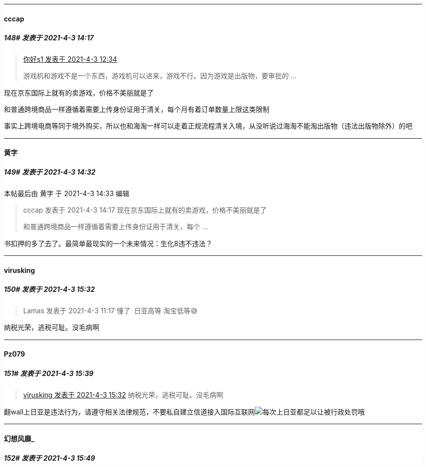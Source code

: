 
-----

####  cccap  
##### 148#       发表于 2021-4-3 14:17


<blockquote><a href="httphttps://bbs.saraba1st.com/2b/forum.php?mod=redirect&amp;goto=findpost&amp;pid=50819334&amp;ptid=1996816" target="_blank">你好s1 发表于 2021-4-3 12:34</a>

游戏机和游戏不是一个东西，游戏机可以进来，游戏不行。因为游戏是出版物，要审批的 ...</blockquote>
现在京东国际上就有的卖游戏，价格不美丽就是了

和普通跨境商品一样遵循着需要上传身份证用于清关，每个月有着订单数量上限这类限制

事实上跨境电商等同于境外购买，所以也和海淘一样可以走着正规流程清关入境，从没听说过海淘不能淘出版物（违法出版物除外）的吧


-----

####  黄字  
##### 149#       发表于 2021-4-3 14:32


 本帖最后由 黄字 于 2021-4-3 14:33 编辑 
<blockquote>cccap 发表于 2021-4-3 14:17
现在京东国际上就有的卖游戏，价格不美丽就是了

和普通跨境商品一样遵循着需要上传身份证用于清关，每个 ...</blockquote>
书扣押的多了去了。最简单最现实的一个未来情况：生化8违不违法？


-----

####  virusking  
##### 150#       发表于 2021-4-3 15:32


<blockquote>Lamas 发表于 2021-4-3 11:17
懂了  日亚高等 淘宝低等😅</blockquote>
纳税光荣，逃税可耻。没毛病啊


-----

####  Pz079  
##### 151#       发表于 2021-4-3 15:39


<blockquote><a href="httphttps://bbs.saraba1st.com/2b/forum.php?mod=redirect&amp;goto=findpost&amp;pid=50820822&amp;ptid=1996816" target="_blank">virusking 发表于 2021-4-3 15:32</a>
纳税光荣，逃税可耻。没毛病啊</blockquote>
翻wall上日亚是违法行为，请遵守相关法律规范，不要私自建立信道接入国际互联网<img src="https://static.saraba1st.com/image/smiley/face2017/057.png" referrerpolicy="no-referrer">每次上日亚都足以让被行政处罚哦


-----

####  幻想风靡_  
##### 152#       发表于 2021-4-3 15:49
